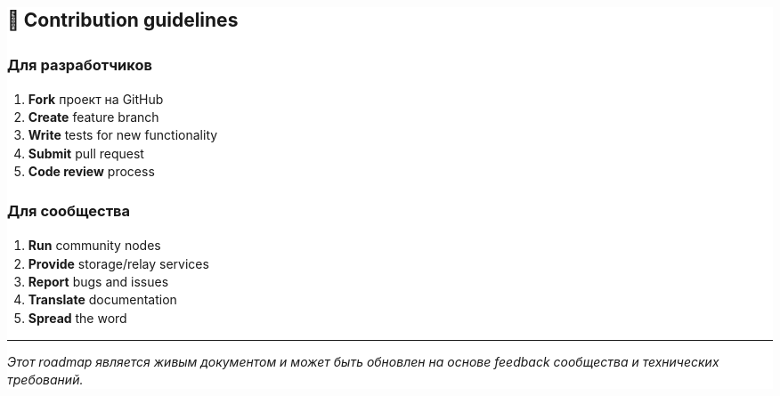 ## 🤝 Contribution guidelines

### Для разработчиков
1. **Fork** проект на GitHub
2. **Create** feature branch
3. **Write** tests for new functionality
4. **Submit** pull request
5. **Code review** process

### Для сообщества
1. **Run** community nodes
2. **Provide** storage/relay services
3. **Report** bugs and issues
4. **Translate** documentation
5. **Spread** the word

---

*Этот roadmap является живым документом и может быть обновлен на основе feedback сообщества и технических требований.*
